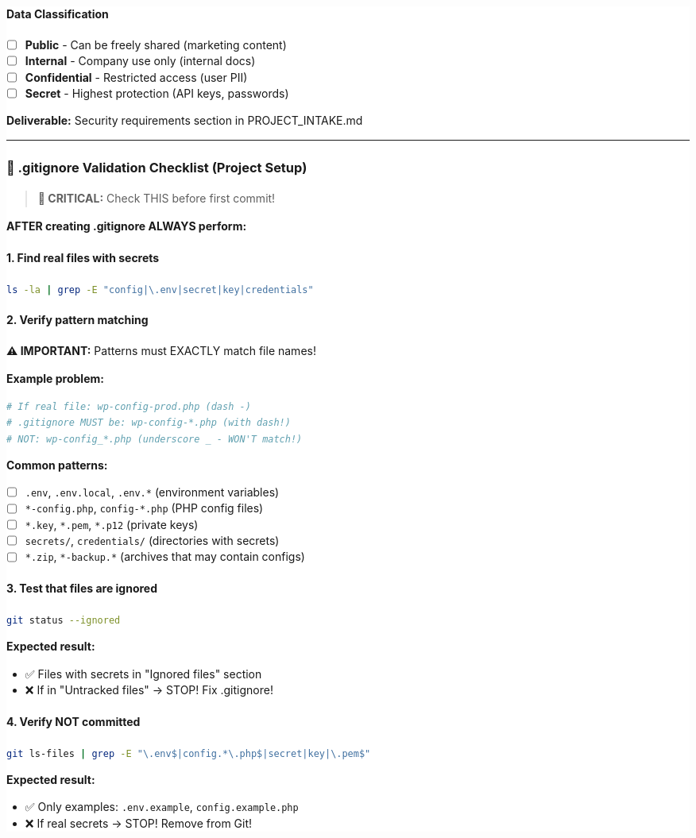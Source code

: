 #### Data Classification
- [ ] **Public** - Can be freely shared (marketing content)
- [ ] **Internal** - Company use only (internal docs)
- [ ] **Confidential** - Restricted access (user PII)
- [ ] **Secret** - Highest protection (API keys, passwords)

**Deliverable:** Security requirements section in PROJECT_INTAKE.md

---

### 🔐 .gitignore Validation Checklist (Project Setup)

> **🚨 CRITICAL:** Check THIS before first commit!

**AFTER creating .gitignore ALWAYS perform:**

#### 1. Find real files with secrets
```bash
ls -la | grep -E "config|\.env|secret|key|credentials"
```

#### 2. Verify pattern matching
**⚠️ IMPORTANT:** Patterns must EXACTLY match file names!

**Example problem:**
```bash
# If real file: wp-config-prod.php (dash -)
# .gitignore MUST be: wp-config-*.php (with dash!)
# NOT: wp-config_*.php (underscore _ - WON'T match!)
```

**Common patterns:**
- [ ] `.env`, `.env.local`, `.env.*` (environment variables)
- [ ] `*-config.php`, `config-*.php` (PHP config files)
- [ ] `*.key`, `*.pem`, `*.p12` (private keys)
- [ ] `secrets/`, `credentials/` (directories with secrets)
- [ ] `*.zip`, `*-backup.*` (archives that may contain configs)

#### 3. Test that files are ignored
```bash
git status --ignored
```

**Expected result:**
- ✅ Files with secrets in "Ignored files" section
- ❌ If in "Untracked files" → STOP! Fix .gitignore!

#### 4. Verify NOT committed
```bash
git ls-files | grep -E "\.env$|config.*\.php$|secret|key|\.pem$"
```

**Expected result:**
- ✅ Only examples: `.env.example`, `config.example.php`
- ❌ If real secrets → STOP! Remove from Git!
